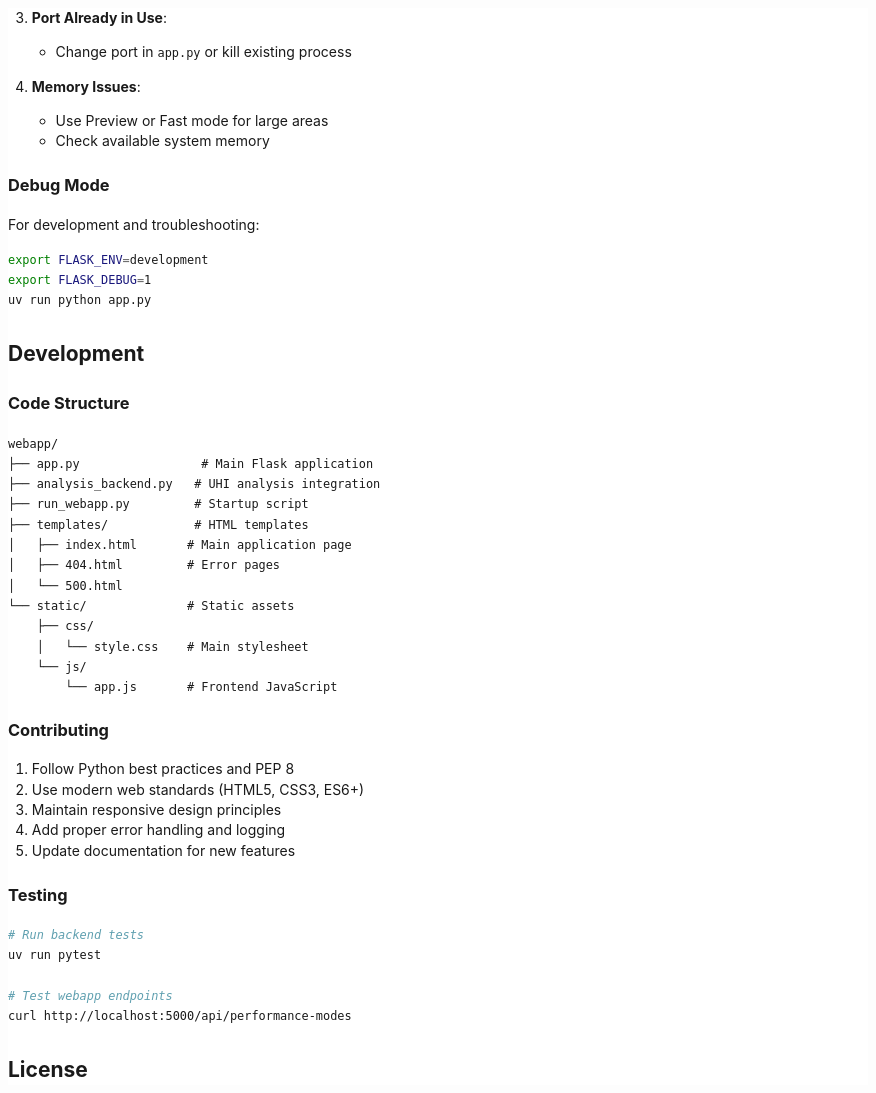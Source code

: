 3. **Port Already in Use**:
   - Change port in `app.py` or kill existing process

4. **Memory Issues**:
   - Use Preview or Fast mode for large areas
   - Check available system memory

### Debug Mode
For development and troubleshooting:
```bash
export FLASK_ENV=development
export FLASK_DEBUG=1
uv run python app.py
```

## Development

### Code Structure
```
webapp/
├── app.py                 # Main Flask application
├── analysis_backend.py   # UHI analysis integration
├── run_webapp.py         # Startup script
├── templates/            # HTML templates
│   ├── index.html       # Main application page
│   ├── 404.html         # Error pages
│   └── 500.html
└── static/              # Static assets
    ├── css/
    │   └── style.css    # Main stylesheet
    └── js/
        └── app.js       # Frontend JavaScript
```

### Contributing
1. Follow Python best practices and PEP 8
2. Use modern web standards (HTML5, CSS3, ES6+)
3. Maintain responsive design principles
4. Add proper error handling and logging
5. Update documentation for new features

### Testing
```bash
# Run backend tests
uv run pytest

# Test webapp endpoints
curl http://localhost:5000/api/performance-modes
```

## License
